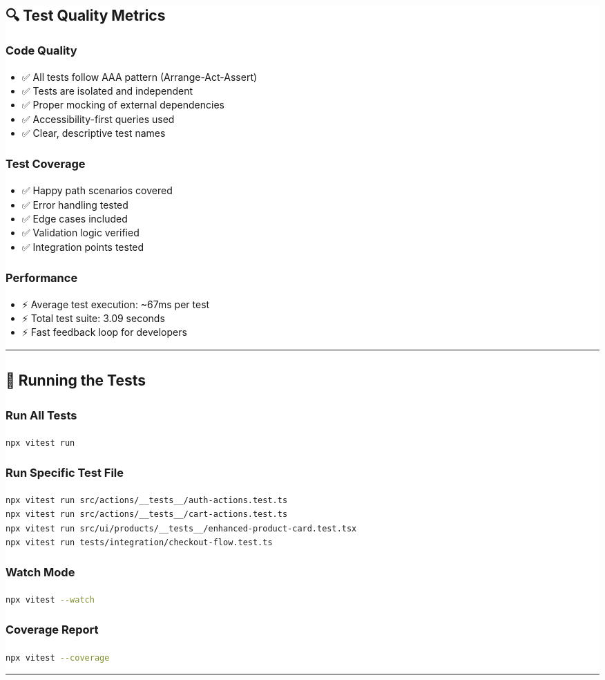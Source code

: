 
## 🔍 Test Quality Metrics

### Code Quality
- ✅ All tests follow AAA pattern (Arrange-Act-Assert)
- ✅ Tests are isolated and independent
- ✅ Proper mocking of external dependencies
- ✅ Accessibility-first queries used
- ✅ Clear, descriptive test names

### Test Coverage
- ✅ Happy path scenarios covered
- ✅ Error handling tested
- ✅ Edge cases included
- ✅ Validation logic verified
- ✅ Integration points tested

### Performance
- ⚡ Average test execution: ~67ms per test
- ⚡ Total test suite: 3.09 seconds
- ⚡ Fast feedback loop for developers

---

## 🚀 Running the Tests

### Run All Tests
```bash
npx vitest run
```

### Run Specific Test File
```bash
npx vitest run src/actions/__tests__/auth-actions.test.ts
npx vitest run src/actions/__tests__/cart-actions.test.ts
npx vitest run src/ui/products/__tests__/enhanced-product-card.test.tsx
npx vitest run tests/integration/checkout-flow.test.ts
```

### Watch Mode
```bash
npx vitest --watch
```

### Coverage Report
```bash
npx vitest --coverage
```

---
